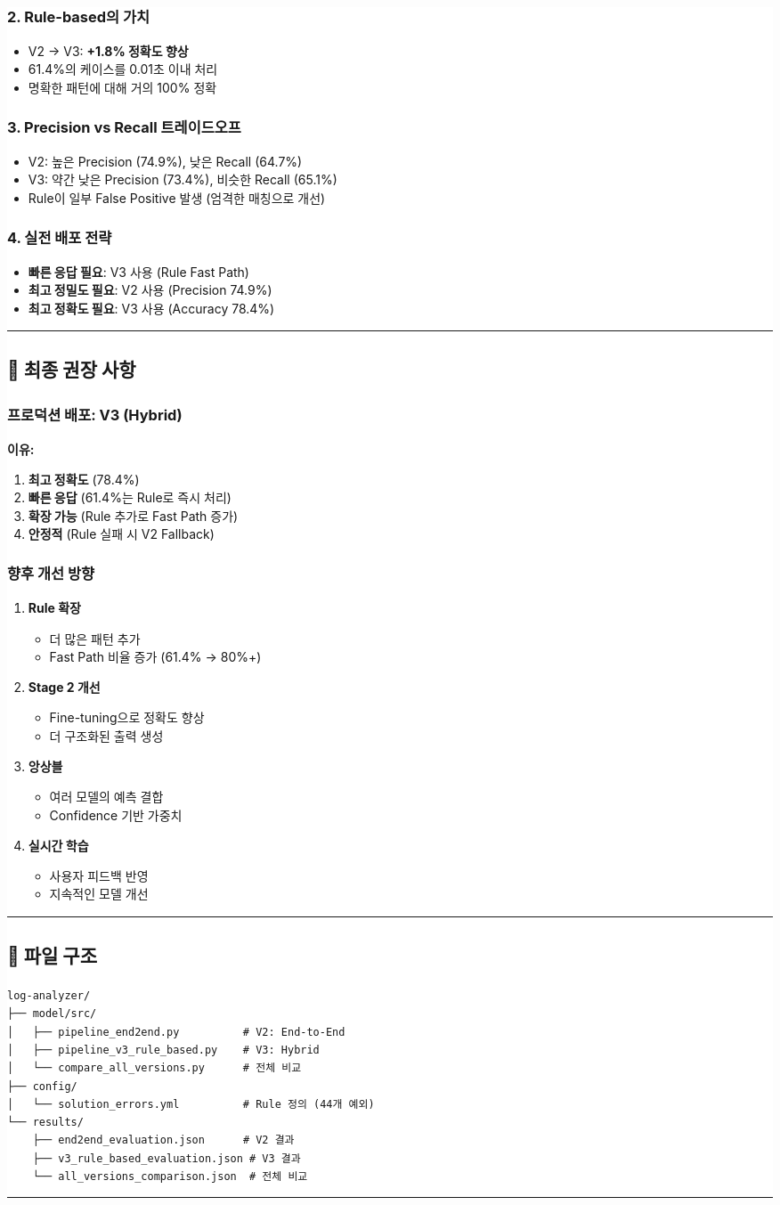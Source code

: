 ### 2. Rule-based의 가치
- V2 → V3: **+1.8% 정확도 향상**
- 61.4%의 케이스를 0.01초 이내 처리
- 명확한 패턴에 대해 거의 100% 정확

### 3. Precision vs Recall 트레이드오프
- V2: 높은 Precision (74.9%), 낮은 Recall (64.7%)
- V3: 약간 낮은 Precision (73.4%), 비슷한 Recall (65.1%)
- Rule이 일부 False Positive 발생 (엄격한 매칭으로 개선)

### 4. 실전 배포 전략
- **빠른 응답 필요**: V3 사용 (Rule Fast Path)
- **최고 정밀도 필요**: V2 사용 (Precision 74.9%)
- **최고 정확도 필요**: V3 사용 (Accuracy 78.4%)

---

## 🚀 최종 권장 사항

### 프로덕션 배포: **V3 (Hybrid)**

**이유:**
1. **최고 정확도** (78.4%)
2. **빠른 응답** (61.4%는 Rule로 즉시 처리)
3. **확장 가능** (Rule 추가로 Fast Path 증가)
4. **안정적** (Rule 실패 시 V2 Fallback)

### 향후 개선 방향

1. **Rule 확장**
   - 더 많은 패턴 추가
   - Fast Path 비율 증가 (61.4% → 80%+)

2. **Stage 2 개선**
   - Fine-tuning으로 정확도 향상
   - 더 구조화된 출력 생성

3. **앙상블**
   - 여러 모델의 예측 결합
   - Confidence 기반 가중치

4. **실시간 학습**
   - 사용자 피드백 반영
   - 지속적인 모델 개선

---

## 📁 파일 구조

```
log-analyzer/
├── model/src/
│   ├── pipeline_end2end.py          # V2: End-to-End
│   ├── pipeline_v3_rule_based.py    # V3: Hybrid
│   └── compare_all_versions.py      # 전체 비교
├── config/
│   └── solution_errors.yml          # Rule 정의 (44개 예외)
└── results/
    ├── end2end_evaluation.json      # V2 결과
    ├── v3_rule_based_evaluation.json # V3 결과
    └── all_versions_comparison.json  # 전체 비교
```

---